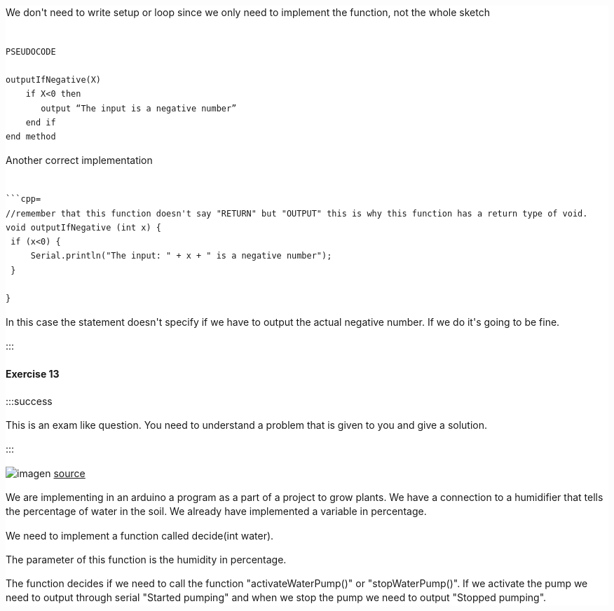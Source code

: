 
We don't need to write setup or loop since we only need to implement the function, not the whole sketch

```

PSEUDOCODE

outputIfNegative(X)
    if X<0 then
       output “The input is a negative number”
    end if
end method
```

Another correct implementation 
```cpp=

```cpp=
//remember that this function doesn't say "RETURN" but "OUTPUT" this is why this function has a return type of void. 
void outputIfNegative (int x) {
 if (x<0) {
     Serial.println("The input: " + x + " is a negative number");
 }

}
```
In this case the statement doesn't specify if we have to output the actual negative number. If we do it's going to be fine. 

:::

#### Exercise 13

:::success

This is an exam like question. You need to understand a problem that is given to you and give a solution. 

:::


![imagen](https://hackmd.io/_uploads/SkB0TWz_p.png)
[source](https://www.instructables.com/Arduino-Plant-Watering-System/)

We are implementing in an arduino a program as a part of a project to grow plants. We have a connection to a humidifier that tells the percentage of water in the soil. We already have implemented a variable in percentage. 

We need to implement a function called decide(int water). 

The parameter of this function is the humidity in percentage. 

The function decides if we need to call the function "activateWaterPump()" or "stopWaterPump()". If we activate the pump we need to output through serial "Started pumping" and when we stop the pump we need to output "Stopped pumping".
